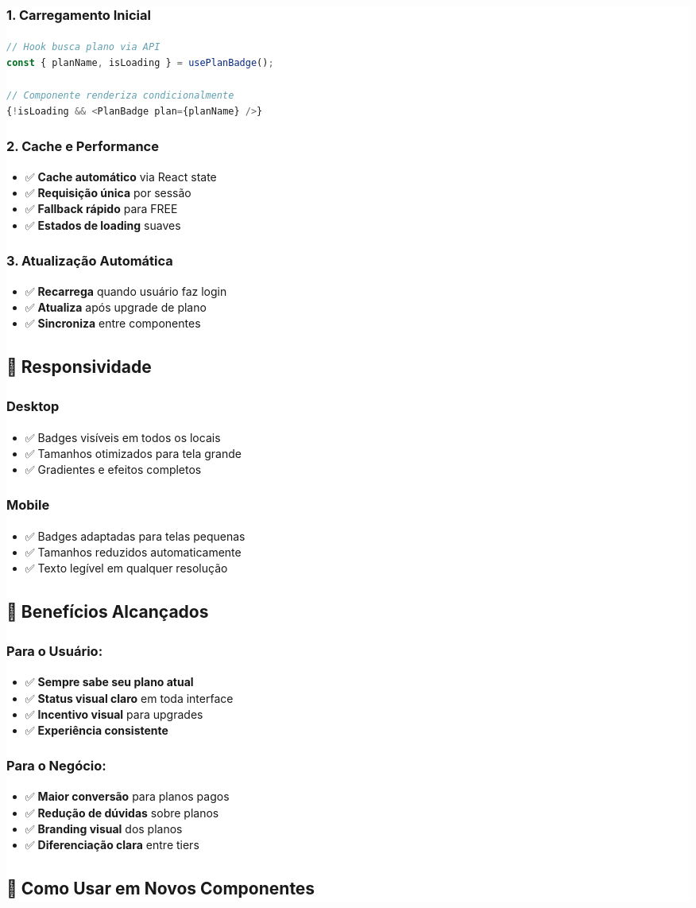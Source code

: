 ### **1. Carregamento Inicial**
```typescript
// Hook busca plano via API
const { planName, isLoading } = usePlanBadge();

// Componente renderiza condicionalmente
{!isLoading && <PlanBadge plan={planName} />}
```

### **2. Cache e Performance**
- ✅ **Cache automático** via React state
- ✅ **Requisição única** por sessão
- ✅ **Fallback rápido** para FREE
- ✅ **Estados de loading** suaves

### **3. Atualização Automática**
- ✅ **Recarrega** quando usuário faz login
- ✅ **Atualiza** após upgrade de plano
- ✅ **Sincroniza** entre componentes

## 📱 **Responsividade**

### **Desktop**
- ✅ Badges visíveis em todos os locais
- ✅ Tamanhos otimizados para tela grande
- ✅ Gradientes e efeitos completos

### **Mobile**
- ✅ Badges adaptadas para telas pequenas
- ✅ Tamanhos reduzidos automaticamente
- ✅ Texto legível em qualquer resolução

## 🎯 **Benefícios Alcançados**

### **Para o Usuário:**
- ✅ **Sempre sabe seu plano atual**
- ✅ **Status visual claro** em toda interface
- ✅ **Incentivo visual** para upgrades
- ✅ **Experiência consistente**

### **Para o Negócio:**
- ✅ **Maior conversão** para planos pagos
- ✅ **Redução de dúvidas** sobre planos
- ✅ **Branding visual** dos planos
- ✅ **Diferenciação clara** entre tiers

## 🚀 **Como Usar em Novos Componentes**

